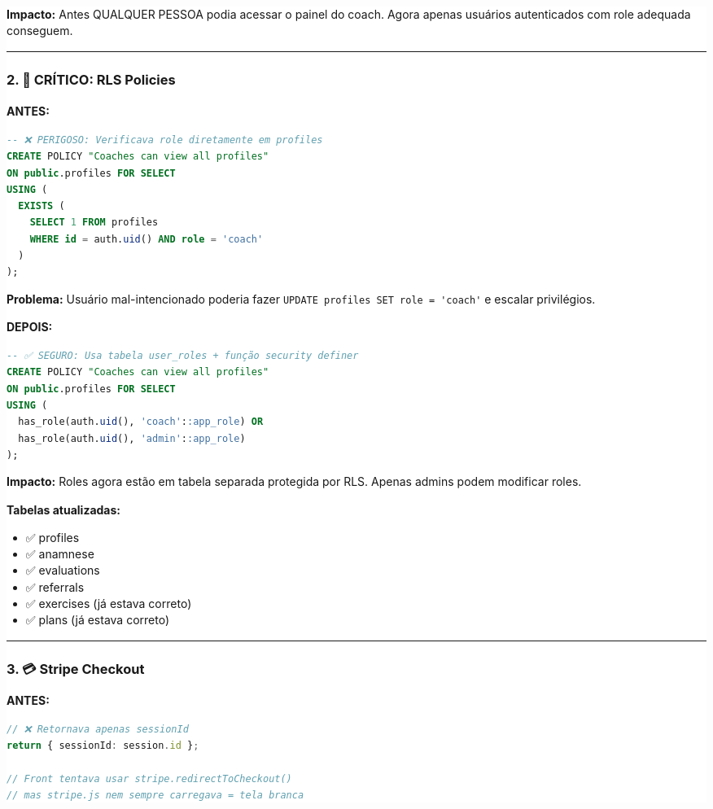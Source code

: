 **Impacto:** Antes QUALQUER PESSOA podia acessar o painel do coach. Agora apenas usuários autenticados com role adequada conseguem.

---

### 2. 🔐 CRÍTICO: RLS Policies

**ANTES:**
```sql
-- ❌ PERIGOSO: Verificava role diretamente em profiles
CREATE POLICY "Coaches can view all profiles"
ON public.profiles FOR SELECT
USING (
  EXISTS (
    SELECT 1 FROM profiles 
    WHERE id = auth.uid() AND role = 'coach'
  )
);
```

**Problema:** Usuário mal-intencionado poderia fazer `UPDATE profiles SET role = 'coach'` e escalar privilégios.

**DEPOIS:**
```sql
-- ✅ SEGURO: Usa tabela user_roles + função security definer
CREATE POLICY "Coaches can view all profiles"
ON public.profiles FOR SELECT
USING (
  has_role(auth.uid(), 'coach'::app_role) OR 
  has_role(auth.uid(), 'admin'::app_role)
);
```

**Impacto:** Roles agora estão em tabela separada protegida por RLS. Apenas admins podem modificar roles.

**Tabelas atualizadas:**
- ✅ profiles
- ✅ anamnese  
- ✅ evaluations
- ✅ referrals
- ✅ exercises (já estava correto)
- ✅ plans (já estava correto)

---

### 3. 💳 Stripe Checkout

**ANTES:**
```typescript
// ❌ Retornava apenas sessionId
return { sessionId: session.id };

// Front tentava usar stripe.redirectToCheckout()
// mas stripe.js nem sempre carregava = tela branca
```
